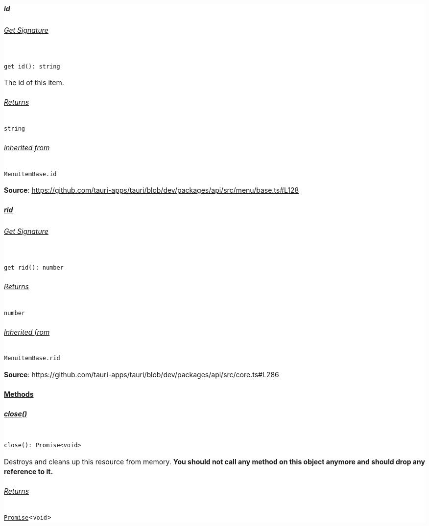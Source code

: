 ##### [id](#id-4)

###### [Get Signature](#get-signature-8)

```

get id(): string

```

The id of this item.

###### [Returns](#returns-45)

`string`

###### [Inherited from](#inherited-from-12)

`MenuItemBase.id`

**Source**: <https://github.com/tauri-apps/tauri/blob/dev/packages/api/src/menu/base.ts#L128>

##### [rid](#rid-4)

###### [Get Signature](#get-signature-9)

```

get rid(): number

```

###### [Returns](#returns-46)

`number`

###### [Inherited from](#inherited-from-13)

`MenuItemBase.rid`

**Source**: <https://github.com/tauri-apps/tauri/blob/dev/packages/api/src/core.ts#L286>

#### [Methods](#methods-4)

##### [close()](#close-4)

```

close(): Promise<void>

```

Destroys and cleans up this resource from memory.
**You should not call any method on this object anymore and should drop any reference to it.**

###### [Returns](#returns-47)

[`Promise`](https://developer.mozilla.org/docs/Web/JavaScript/Reference/Global_Objects/Promise)<`void`>
